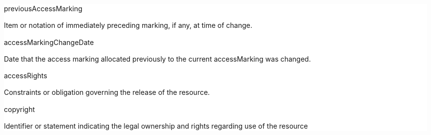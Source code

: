   <tr style="height:15.0pt">
    <td width="180" valign="top" style="width:134.7pt;border:solid black .75pt;
  border-top:none;mso-border-top-alt:solid black .75pt;padding:0in 1.5pt 0in 1.5pt;
  height:15.0pt">
      <p class="MsoNormal"><span lang="EN-GB">previousAccessMarking</span></p>
    </td>
    <td width="482" valign="top" style="width:361.45pt;border-top:none;border-left:
  none;border-bottom:solid black .75pt;border-right:solid black .75pt;
  mso-border-top-alt:solid black .75pt;mso-border-left-alt:solid black .75pt;
  padding:0in 1.5pt 0in 1.5pt;height:15.0pt">
      <p class="MsoNormal"><span lang="EN-GB">Item or notation of immediately preceding
          marking, if any, at time of change.</span></p>
    </td>
  </tr>
  <tr style="height:15.0pt">
    <td width="180" valign="top" style="width:134.7pt;border:solid black .75pt;
  border-top:none;mso-border-top-alt:solid black .75pt;padding:0in 1.5pt 0in 1.5pt;
  height:15.0pt">
      <p class="MsoNormal"><span lang="EN-GB">accessMarkingChangeDate</span></p>
    </td>
    <td width="482" valign="top" style="width:361.45pt;border-top:none;border-left:
  none;border-bottom:solid black .75pt;border-right:solid black .75pt;
  mso-border-top-alt:solid black .75pt;mso-border-left-alt:solid black .75pt;
  padding:0in 1.5pt 0in 1.5pt;height:15.0pt">
      <p class="MsoNormal"><span lang="EN-GB">Date that the access marking allocated
          previously to the current accessMarking was changed.</span></p>
    </td>
  </tr>
  <tr style="height:15.0pt">
    <td width="180" valign="top" style="width:134.7pt;border:solid black .75pt;
  border-top:none;mso-border-top-alt:solid black .75pt;padding:0in 1.5pt 0in 1.5pt;
  height:15.0pt">
      <p class="MsoNormal"><span lang="EN-GB">accessRights</span></p>
    </td>
    <td width="482" valign="top" style="width:361.45pt;border-top:none;border-left:
  none;border-bottom:solid black .75pt;border-right:solid black .75pt;
  mso-border-top-alt:solid black .75pt;mso-border-left-alt:solid black .75pt;
  padding:0in 1.5pt 0in 1.5pt;height:15.0pt">
      <p class="MsoNormal"><span lang="EN-GB">Constraints or obligation governing the
          release of the resource.</span></p>
    </td>
  </tr>
  <tr style="height:15.0pt">
    <td width="180" valign="top" style="width:134.7pt;border:solid black .75pt;
  border-top:none;mso-border-top-alt:solid black .75pt;padding:0in 1.5pt 0in 1.5pt;
  height:15.0pt">
      <p class="MsoNormal"><span lang="EN-GB">copyright</span></p>
    </td>
    <td width="482" valign="top" style="width:361.45pt;border-top:none;border-left:
  none;border-bottom:solid black .75pt;border-right:solid black .75pt;
  mso-border-top-alt:solid black .75pt;mso-border-left-alt:solid black .75pt;
  padding:0in 1.5pt 0in 1.5pt;height:15.0pt">
      <p class="MsoNormal"><span lang="EN-GB">Identifier or statement indicating the
          legal ownership and rights regarding use of the resource</span></p>
    </td>
  </tr>
</table>
